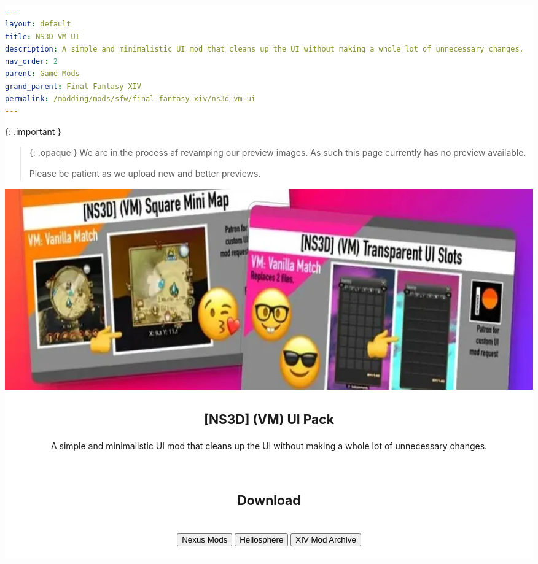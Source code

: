 ```yaml
---
layout: default
title: NS3D VM UI
description: A simple and minimalistic UI mod that cleans up the UI without making a whole lot of unnecessary changes.
nav_order: 2
parent: Game Mods
grand_parent: Final Fantasy XIV
permalink: /modding/mods/sfw/final-fantasy-xiv/ns3d-vm-ui
---
```


{: .important }
> {: .opaque }
> We are in the process af revamping our preview images. As such this page currently has no preview available.
>
> Please be patient as we upload new and better previews.

<div class="card">
  <img width="100%" height="auto" class="block" src="../../../../assets/images/modding/mods/sfw/ns3d-vm-ui.webp" />
  <div class="container">
    <h2 class="text-small" style="text-align:center">[NS3D] (VM) UI Pack</h2>
    <p class="text-small" style="text-align:center">A simple and minimalistic UI mod that cleans up the UI without making a whole lot of unnecessary changes.</p>
    <br />
    <h2 class="text-small" style="text-align:center">Download</h2>
    <br />
    <span class="fs-3">
      <div align="center" class="text-small">
        <a href="https://www.nexusmods.com/finalfantasy14/mods/2402" target="_blank">
          <button type="button" name="button" class="btn">Nexus Mods</button></a> 
        <a href="https://heliosphere.app/mod/hrsbv17zxh55567hsseaz4cbf8" target="_blank">
          <button type="button" name="button" class="btn">Heliosphere</button></a> 
        <a href="https://www.xivmodarchive.com/modid/125248" target="_blank">
          <button type="button" name="button" class="btn">XIV Mod Archive</button></a> 
      </div>
    </span>
    <br />
  </div>
</div>
